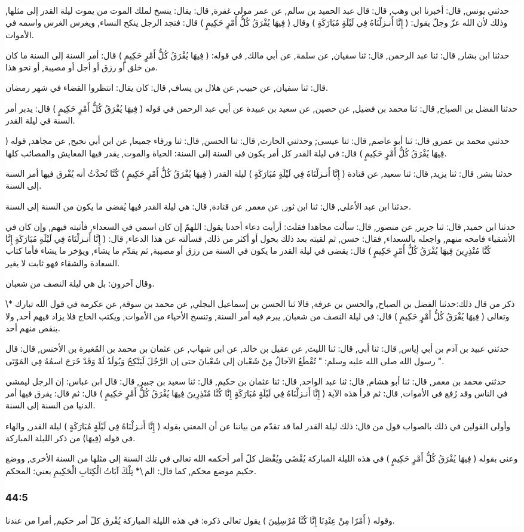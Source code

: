 حدثني يونس, قال: أخبرنا ابن وهب, قال: قال عبد الحميد بن سالم, عن عمر مولى غفرة, قال: يقال: ينسخ لملك الموت من يموت ليلة القدر إلى مثلها, وذلك لأن الله عزّ وجلّ يقول: ( إِنَّا أَنـزلْنَاهُ فِي لَيْلَةٍ مُبَارَكَةٍ ) وقال ( فِيهَا يُفْرَقُ كُلُّ أَمْرٍ حَكِيمٍ ) قال: فتجد الرجل ينكح النساء, ويغرس الغرس واسمه في الأموات.

حدثنا ابن بشار, قال: ثنا عبد الرحمن, قال: ثنا سفيان, عن سلمة, عن أبي مالك, في قوله: ( فِيهَا يُفْرَقُ كُلُّ أَمْرٍ حَكِيمٍ ) قال: أمر السنة إلى السنة ما كان من خلق أو رزق أو أجل أو مصيبة, أو نحو هذا.

قال: ثنا سفيان, عن حبيب, عن هلال بن يساف, قال: كان يقال: انتظروا القضاء في شهر رمضان.

حدثنا الفضل بن الصباح, قال: ثنا محمد بن فضيل, عن حصين, عن سعيد بن عبيدة عن أبي عبد الرحمن في قوله ( فِيهَا يُفْرَقُ كُلُّ أَمْرٍ حَكِيمٍ ) قال: يدبر أمر السنة في ليلة القدر.

حدثني محمد بن عمرو, قال: ثنا أبو عاصم, قال: ثنا عيسى; وحدثني الحارث, قال: ثنا الحسن, قال: ثنا ورقاء جميعا, عن ابن أبي نجيح, عن مجاهد, قوله ( فِيهَا يُفْرَقُ كُلُّ أَمْرٍ حَكِيمٍ ) قال: في ليلة القدر كل أمر يكون في السنة إلى السنة: الحياة والموت, يقدر فيها المعايش والمصائب كلها.

حدثنا بشر, قال: ثنا يزيد, قال: ثنا سعيد, عن قتادة ( إِنَّا أَنـزلْنَاهُ فِي لَيْلَةٍ مُبَارَكَةٍ ) ليلة القدر ( فِيهَا يُفْرَقُ كُلُّ أَمْرٍ حَكِيمٍ ) كُنَّا نُحدَّثُ أنه يُفْرق فيها أمر السنة إلى السنة.

حدثنا ابن عبد الأعلى, قال: ثنا ابن ثور, عن معمر, عن قتادة, قال: هي ليلة القدر فيها يُقضى ما يكون من السنة إلى السنة.

حدثنا ابن حميد, قال: ثنا جرير, عن منصور, قال: سألت مجاهدا فقلت: أرأيت دعاء أحدنا يقول: اللهمّ إن كان اسمي في السعداء, فأثبته فيهم, وإن كان في الأشقياء فامحه منهم, واجعله بالسعداء, فقال: حسن, ثم لقيته بعد ذلك بحول أو أكثر من ذلك, فسألته عن هذا الدعاء, قال: ( إِنَّا أَنـزلْنَاهُ فِي لَيْلَةٍ مُبَارَكَةٍ إِنَّا كُنَّا مُنْذِرِينَ فِيهَا يُفْرَقُ كُلُّ أَمْرٍ حَكِيمٍ ) قال: يقضى في ليلة القدر ما يكون في السنة من رزق أو مصيبة, ثم يقدّم ما يشاء, ويؤخر ما يشاء فأما كتاب السعادة والشقاء فهو ثابت لا يغير.

وقال آخرون: بل هي ليلة النصف من شعبان.

\\* ذكر من قال ذلك:حدثنا الفضل بن الصباح, والحسن بن عرفة, قالا ثنا الحسن بن إسماعيل البجلي, عن محمد بن سوقة, عن عكرمة في قول الله تبارك وتعالى ( فِيهَا يُفْرَقُ كُلُّ أَمْرٍ حَكِيمٍ ) قال: في ليلة النصف من شعبان, يبرم فيه أمر السنة, وتنسخ الأحياء من الأموات, ويكتب الحاج فلا يزاد فيهم أحد, ولا ينقص منهم أحد.

حدثني عبيد بن آدم بن أبي إياس, قال: ثنا أبي, قال: ثنا الليث, عن عقيل بن خالد, عن ابن شهاب, عن عثمان بن محمد بن المُغيرة بن الأخنس, قال: قال رسول الله صلى الله عليه وسلم: " تُقْطَعُ الآجالُ مِنْ شَعْبان إلى شَعْبانَ حتى إن الرَّجُلَ لَيَنْكِحُ وَيُولَدُ لَهْ وَقَدْ خَرَجَ اسمُهُ فِي المَوْتَى ".

حدثني محمد بن معمر, قال: ثنا أبو هشام, قال: ثنا عبد الواحد, قال: ثنا عثمان بن حكيم, قال: ثنا سعيد بن جبير, قال: قال ابن عباس: إن الرجل ليمشي في الناس وقد رُفع في الأموات, قال: ثم قرأ هذه الآية ( إِنَّا أَنـزلْنَاهُ فِي لَيْلَةٍ مُبَارَكَةٍ إِنَّا كُنَّا مُنْذِرِينَ فِيهَا يُفْرَقُ كُلُّ أَمْرٍ حَكِيمٍ ) قال: ثم قال: يفرق فيها أمر الدنيا من السنة إلى السنة.

وأولى القولين في ذلك بالصواب قول من قال: ذلك ليلة القدر لما قد تقدّم من بياننا عن أن المعني بقوله ( إِنَّا أَنـزلْنَاهُ فِي لَيْلَةٍ مُبَارَكَةٍ ) ليلة القدر, والهاء في قوله (فِيهَا) من ذكر الليلة المباركة.

وعنى بقوله ( فِيهَا يُفْرَقُ كُلُّ أَمْرٍ حَكِيمٍ ) في هذه الليلة المباركة يُقْضَى ويُفْصَل كلّ أمر أحكمه الله تعالى في تلك السنة إلى مثلها من السنة الأخرى, ووضع حكيم موضع محكم, كما قال: الم \\* تِلْكَ آيَاتُ الْكِتَابِ الْحَكِيمِ يعني: المحكم.

### 44:5
وقوله ( أَمْرًا مِنْ عِنْدِنَا إِنَّا كُنَّا مُرْسِلِينَ ) يقول تعالى ذكره: في هذه الليلة المباركة يُفْرق كلّ أمر حكيم, أمرا من عندنا.
